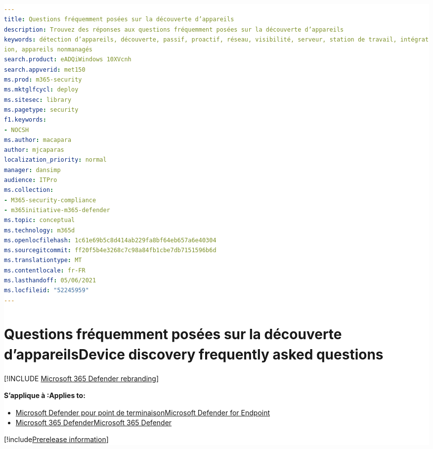 ```yaml
---
title: Questions fréquemment posées sur la découverte d’appareils
description: Trouvez des réponses aux questions fréquemment posées sur la découverte d’appareils
keywords: détection d’appareils, découverte, passif, proactif, réseau, visibilité, serveur, station de travail, intégration, appareils nonmanagés
search.product: eADQiWindows 10XVcnh
search.appverid: met150
ms.prod: m365-security
ms.mktglfcycl: deploy
ms.sitesec: library
ms.pagetype: security
f1.keywords:
- NOCSH
ms.author: macapara
author: mjcaparas
localization_priority: normal
manager: dansimp
audience: ITPro
ms.collection:
- M365-security-compliance
- m365initiative-m365-defender
ms.topic: conceptual
ms.technology: m365d
ms.openlocfilehash: 1c61e69b5c8d414ab229fa8bf64eb657a6e40304
ms.sourcegitcommit: ff20f5b4e3268c7c98a84fb1cbe7db7151596b6d
ms.translationtype: MT
ms.contentlocale: fr-FR
ms.lasthandoff: 05/06/2021
ms.locfileid: "52245959"
---
```

# <a name="device-discovery-frequently-asked-questions"></a><span data-ttu-id="3301b-104">Questions fréquemment posées sur la découverte d’appareils</span><span class="sxs-lookup"><span data-stu-id="3301b-104">Device discovery frequently asked questions</span></span>

[!INCLUDE [Microsoft 365 Defender rebranding](../../includes/microsoft-defender.md)]

<span data-ttu-id="3301b-105">**S’applique à :**</span><span class="sxs-lookup"><span data-stu-id="3301b-105">**Applies to:**</span></span>
- [<span data-ttu-id="3301b-106">Microsoft Defender pour point de terminaison</span><span class="sxs-lookup"><span data-stu-id="3301b-106">Microsoft Defender for Endpoint</span></span>](https://go.microsoft.com/fwlink/p/?linkid=2146631)
- [<span data-ttu-id="3301b-107">Microsoft 365 Defender</span><span class="sxs-lookup"><span data-stu-id="3301b-107">Microsoft 365 Defender</span></span>](https://go.microsoft.com/fwlink/?linkid=2118804)

[!include[Prerelease information](../../includes/prerelease.md)]
